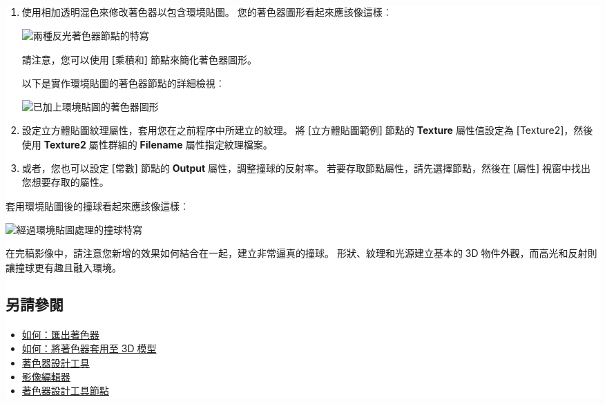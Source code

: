 1.  使用相加透明混色來修改著色器以包含環境貼圖。 您的著色器圖形看起來應該像這樣︰

     ![兩種反光著色器節點的特寫](../designers/media/gfx_shader_demo_billiard_step_4b.png)

     請注意，您可以使用 [乘積和] 節點來簡化著色器圖形。

     以下是實作環境貼圖的著色器節點的詳細檢視︰

     ![已加上環境貼圖的著色器圖形](../designers/media/gfx_shader_demo_billiard_step_4a.png)

2.  設定立方體貼圖紋理屬性，套用您在之前程序中所建立的紋理。 將 [立方體貼圖範例] 節點的 **Texture** 屬性值設定為 [Texture2]，然後使用 **Texture2** 屬性群組的 **Filename** 屬性指定紋理檔案。

3.  或者，您也可以設定 [常數] 節點的 **Output** 屬性，調整撞球的反射率。 若要存取節點屬性，請先選擇節點，然後在 [屬性] 視窗中找出您想要存取的屬性。

 套用環境貼圖後的撞球看起來應該像這樣︰

 ![經過環境貼圖處理的撞球特寫](../designers/media/gfx_shader_demo_billiard_ball_4.png)

 在完稿影像中，請注意您新增的效果如何結合在一起，建立非常逼真的撞球。 形狀、紋理和光源建立基本的 3D 物件外觀，而高光和反射則讓撞球更有趣且融入環境。

## <a name="see-also"></a>另請參閱

- [如何：匯出著色器](../designers/how-to-export-a-shader.md)
- [如何：將著色器套用至 3D 模型](../designers/how-to-apply-a-shader-to-a-3-d-model.md)
- [著色器設計工具](../designers/shader-designer.md)
- [影像編輯器](../designers/image-editor.md)
- [著色器設計工具節點](../designers/shader-designer-nodes.md)